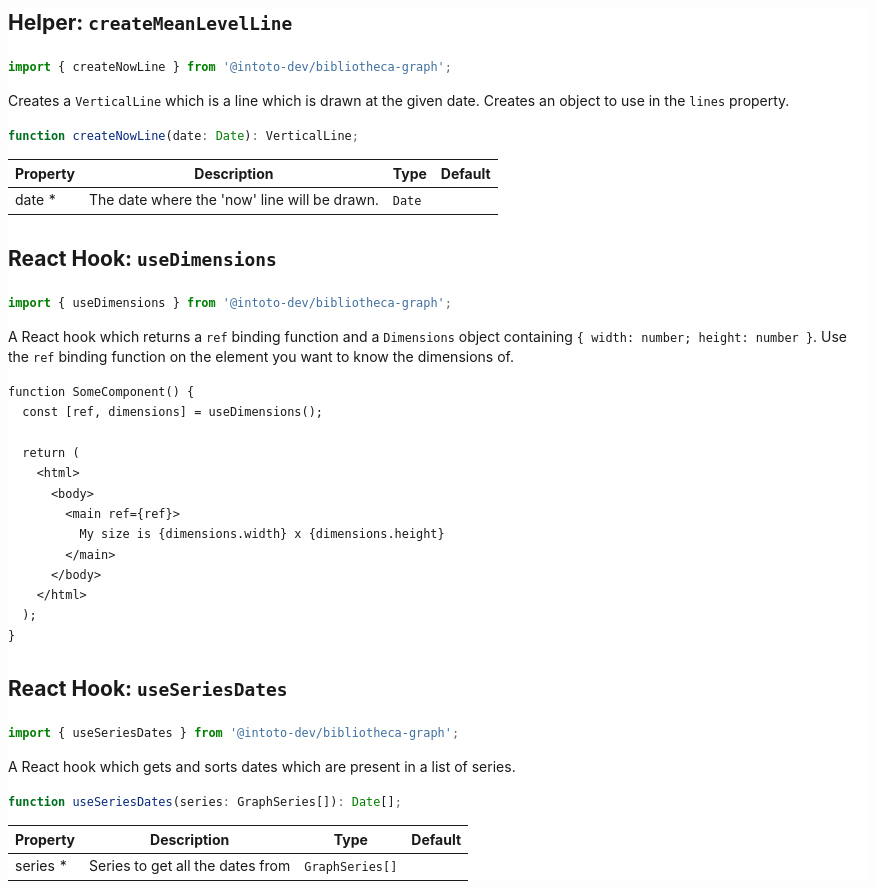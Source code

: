 ## Helper: `createMeanLevelLine`

```ts
import { createNowLine } from '@intoto-dev/bibliotheca-graph';
```

Creates a `VerticalLine` which is a line which is drawn at the given date. Creates an object to use in the `lines` property.

```ts
function createNowLine(date: Date): VerticalLine;
```

| Property | Description                                  | Type   | Default |
| -------- | -------------------------------------------- | ------ | ------- |
| date \*  | The date where the 'now' line will be drawn. | `Date` |         |

## React Hook: `useDimensions`

```ts
import { useDimensions } from '@intoto-dev/bibliotheca-graph';
```

A React hook which returns a `ref` binding function and a `Dimensions` object containing `{ width: number; height: number }`. Use the `ref` binding function on the element you want to know the dimensions of.

```tsx
function SomeComponent() {
  const [ref, dimensions] = useDimensions();

  return (
    <html>
      <body>
        <main ref={ref}>
          My size is {dimensions.width} x {dimensions.height}
        </main>
      </body>
    </html>
  );
}
```

## React Hook: `useSeriesDates`

```ts
import { useSeriesDates } from '@intoto-dev/bibliotheca-graph';
```

A React hook which gets and sorts dates which are present in a list of series.

```ts
function useSeriesDates(series: GraphSeries[]): Date[];
```

| Property  | Description                      | Type            | Default |
| --------- | -------------------------------- | --------------- | ------- |
| series \* | Series to get all the dates from | `GraphSeries[]` |         |
